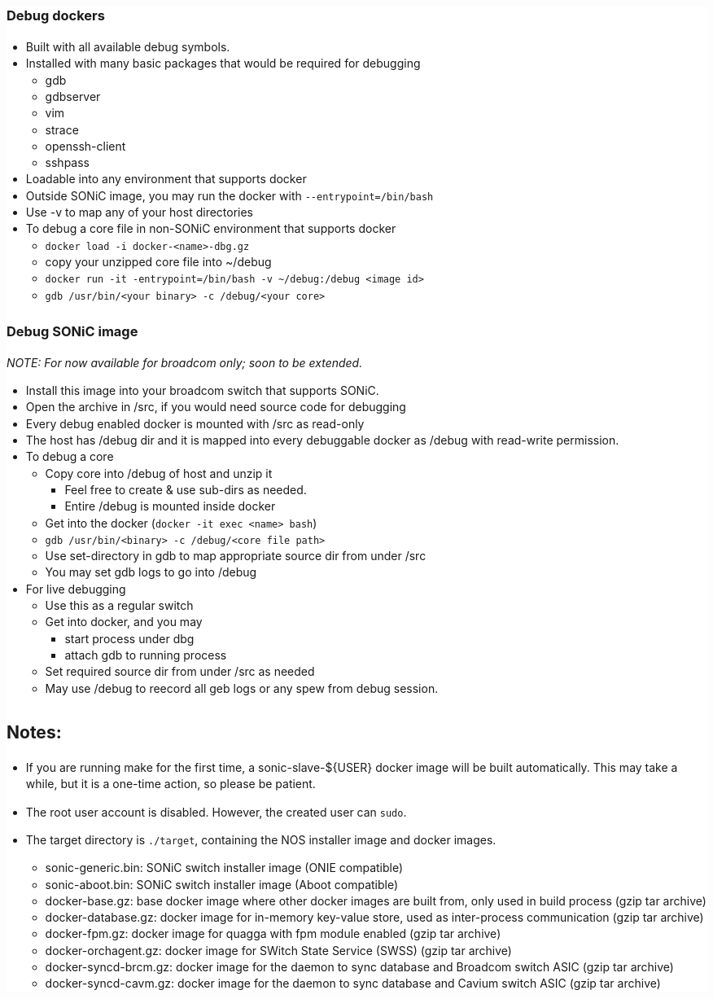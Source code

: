 ### Debug dockers
* Built with all available debug symbols.
* Installed with many basic packages that would be required for debugging
    * gdb
    * gdbserver
    * vim
    * strace
    * openssh-client
    * sshpass
* Loadable into any environment that supports docker
* Outside SONiC image, you may run the docker with `--entrypoint=/bin/bash` 
* Use -v to map any of your host directories
* To debug a core file in non-SONiC environment that supports docker
    * `docker load -i docker-<name>-dbg.gz`
    * copy your unzipped core file into ~/debug
    * `docker run -it -entrypoint=/bin/bash -v ~/debug:/debug <image id>`
    * `gdb /usr/bin/<your binary> -c /debug/<your core>`
    
### Debug SONiC image
_NOTE: For now available for broadcom only; soon to be extended._

* Install this image into your broadcom switch that supports SONiC.
* Open the archive in /src, if you would need source code for debugging
* Every debug enabled docker is mounted with /src as read-only
* The host has /debug dir and it is mapped into every debuggable docker as /debug with read-write permission.
* To debug a core
    * Copy core into /debug of host and unzip it
        * Feel free to create & use sub-dirs as needed.
        * Entire /debug is mounted inside docker
    * Get into the docker (`docker -it exec <name> bash`)
    * `gdb /usr/bin/<binary> -c /debug/<core file path>`
    * Use set-directory in gdb to map appropriate source dir from under /src
    * You may set gdb logs to go into /debug
* For live debugging
    * Use this as a regular switch
    * Get into docker, and you may
        * start process under dbg
        * attach gdb to running process
    * Set required source dir from under /src as needed
    * May use /debug to reecord all geb logs or any spew from debug session.
    

## Notes:
- If you are running make for the first time, a sonic-slave-${USER} docker image will be built automatically.
This may take a while, but it is a one-time action, so please be patient.

- The root user account is disabled. However, the created user can `sudo`.

- The target directory is `./target`, containing the NOS installer image and docker images.
  - sonic-generic.bin: SONiC switch installer image (ONIE compatible)
  - sonic-aboot.bin: SONiC switch installer image (Aboot compatible)
  - docker-base.gz: base docker image where other docker images are built from, only used in build process (gzip tar archive)
  - docker-database.gz: docker image for in-memory key-value store, used as inter-process communication (gzip tar archive)
  - docker-fpm.gz: docker image for quagga with fpm module enabled (gzip tar archive)
  - docker-orchagent.gz: docker image for SWitch State Service (SWSS) (gzip tar archive)
  - docker-syncd-brcm.gz: docker image for the daemon to sync database and Broadcom switch ASIC (gzip tar archive)
  - docker-syncd-cavm.gz: docker image for the daemon to sync database and Cavium switch ASIC (gzip tar archive)